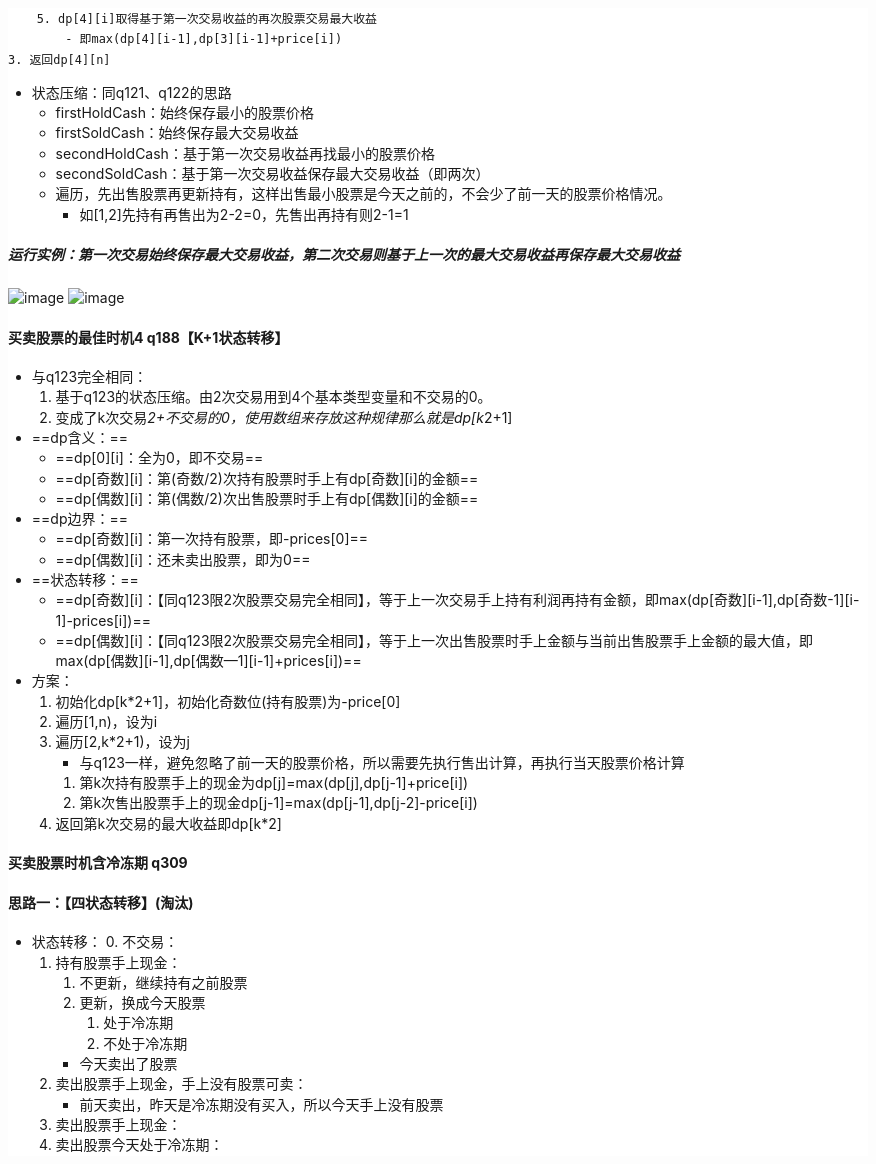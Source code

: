         5. dp[4][i]取得基于第一次交易收益的再次股票交易最大收益
            - 即max(dp[4][i-1],dp[3][i-1]+price[i])
    3. 返回dp[4][n]
- 状态压缩：同q121、q122的思路
    - firstHoldCash：始终保存最小的股票价格
    - firstSoldCash：始终保存最大交易收益
    - secondHoldCash：基于第一次交易收益再找最小的股票价格
    - secondSoldCash：基于第一次交易收益保存最大交易收益（即两次）
    - 遍历，先出售股票再更新持有，这样出售最小股票是今天之前的，不会少了前一天的股票价格情况。
        - 如[1,2]先持有再售出为2-2=0，先售出再持有则2-1=1

##### 运行实例：第一次交易始终保存最大交易收益，第二次交易则基于上一次的最大交易收益再保存最大交易收益
![image](http://note.youdao.com/yws/res/46762/7D60B88BC49E4B018FCB6FCDE4253D34)
![image](http://note.youdao.com/yws/res/46759/3D1A044B20C24175B877EED54F7A8557)

#### 买卖股票的最佳时机4 q188【K+1状态转移】
- 与q123完全相同：
    1. 基于q123的状态压缩。由2次交易用到4个基本类型变量和不交易的0。
    2. 变成了k次交易*2+不交易的0，使用数组来存放这种规律那么就是dp[k*2+1]
- ==dp含义：==
    - ==dp[0][i]：全为0，即不交易==
    - ==dp[奇数][i]：第(奇数/2)次持有股票时手上有dp[奇数][i]的金额==
    - ==dp[偶数][i]：第(偶数/2)次出售股票时手上有dp[偶数][i]的金额==
- ==dp边界：==
    - ==dp[奇数][i]：第一次持有股票，即-prices[0]==
    - ==dp[偶数][i]：还未卖出股票，即为0==
- ==状态转移：==
    - ==dp[奇数][i]：【同q123限2次股票交易完全相同】，等于上一次交易手上持有利润再持有金额，即max(dp[奇数][i-1],dp[奇数-1][i-1]-prices[i])==
    - ==dp[偶数][i]：【同q123限2次股票交易完全相同】，等于上一次出售股票时手上金额与当前出售股票手上金额的最大值，即max(dp[偶数][i-1],dp[偶数—1][i-1]+prices[i])==
- 方案：
    1. 初始化dp[k*2+1]，初始化奇数位(持有股票)为-price[0]
    2. 遍历[1,n)，设为i
    3. 遍历[2,k*2+1)，设为j
        - 与q123一样，避免忽略了前一天的股票价格，所以需要先执行售出计算，再执行当天股票价格计算
        1. 第k次持有股票手上的现金为dp[j]=max(dp[j],dp[j-1]+price[i])
        2. 第k次售出股票手上的现金dp[j-1]=max(dp[j-1],dp[j-2]-price[i])
    4. 返回第k次交易的最大收益即dp[k*2]

#### 买卖股票时机含冷冻期 q309
#### 思路一：【四状态转移】(淘汰)
- 状态转移：
    0. 不交易：
    1. 持有股票手上现金：
        1. 不更新，继续持有之前股票
        2. 更新，换成今天股票
            1. 处于冷冻期
            2. 不处于冷冻期
        - 今天卖出了股票
    2. 卖出股票手上现金，手上没有股票可卖：
        - 前天卖出，昨天是冷冻期没有买入，所以今天手上没有股票
    3. 卖出股票手上现金：
    4. 卖出股票今天处于冷冻期：
